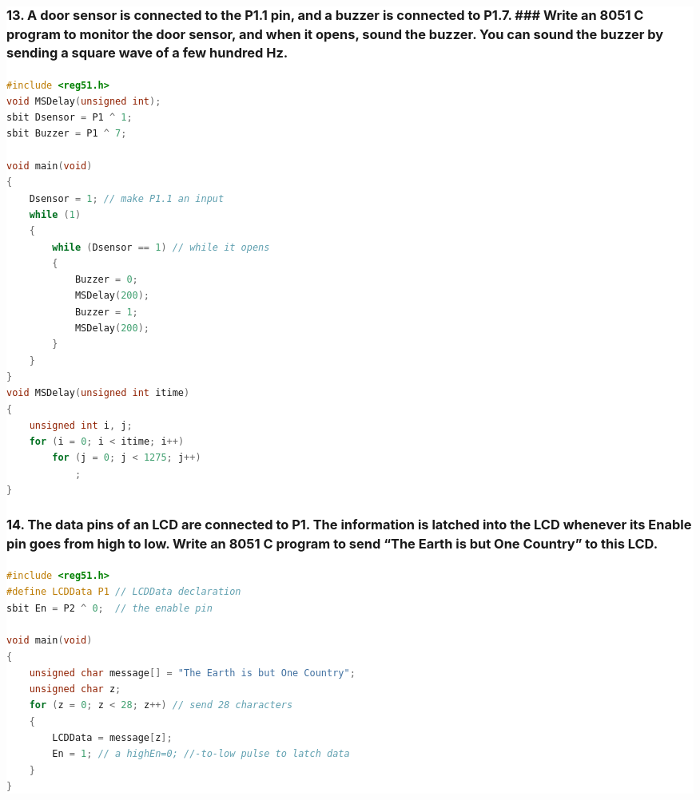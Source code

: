 ### 13. A door sensor is connected to the P1.1 pin, and a buzzer is connected to P1.7. ### Write an 8051 C program to monitor the door sensor, and when it opens, sound the buzzer. You can sound the buzzer by sending a square wave of a few hundred Hz.

```c
#include <reg51.h>
void MSDelay(unsigned int);
sbit Dsensor = P1 ^ 1;
sbit Buzzer = P1 ^ 7;

void main(void)
{
    Dsensor = 1; // make P1.1 an input
    while (1)
    {
        while (Dsensor == 1) // while it opens
        {
            Buzzer = 0;
            MSDelay(200);
            Buzzer = 1;
            MSDelay(200);
        }
    }
}
void MSDelay(unsigned int itime)
{
    unsigned int i, j;
    for (i = 0; i < itime; i++)
        for (j = 0; j < 1275; j++)
            ;
}
```

### 14. The data pins of an LCD are connected to P1. The information is latched into the LCD whenever its Enable pin goes from high to low. Write an 8051 C program to send “The Earth is but One Country” to this LCD.

```c
#include <reg51.h>
#define LCDData P1 // LCDData declaration
sbit En = P2 ^ 0;  // the enable pin

void main(void)
{
    unsigned char message[] = "The Earth is but One Country";
    unsigned char z;
    for (z = 0; z < 28; z++) // send 28 characters
    {
        LCDData = message[z];
        En = 1; // a highEn=0; //-to-low pulse to latch data
    }
}
```
